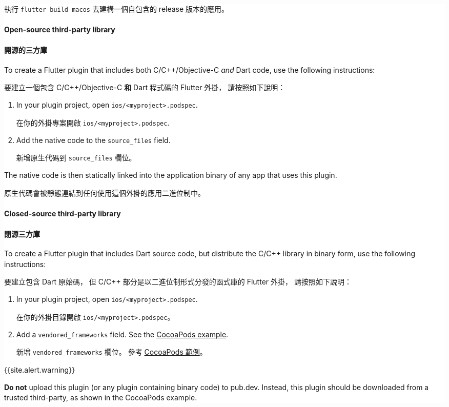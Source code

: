    執行 `flutter build macos` 去建構一個自包含的 release 版本的應用。

[Flutter macOS Desktop]: {{site.url}}/desktop

#### Open-source third-party library

#### 開源的三方庫

To create a Flutter plugin that includes both
C/C++/Objective-C _and_ Dart code,
use the following instructions:

要建立一個包含 C/C++/Objective-C **和** Dart 程式碼的 Flutter 外掛，
請按照如下說明：

1. In your plugin project,
   open `ios/<myproject>.podspec`.

   在你的外掛專案開啟 `ios/<myproject>.podspec`.

1. Add the native code to the `source_files`
   field.

   新增原生代碼到 `source_files` 欄位。

The native code is then statically linked into
the application binary of any app that uses
this plugin.

原生代碼會被靜態連結到任何使用這個外掛的應用二進位制中。

#### Closed-source third-party library

#### 閉源三方庫

To create a Flutter plugin that includes Dart
source code, but distribute the C/C++ library
in binary form, use the following instructions:

要建立包含 Dart 原始碼，
但 C/C++ 部分是以二進位制形式分發的函式庫的 Flutter 外掛，
請按照如下說明：

1. In your plugin project,
   open `ios/<myproject>.podspec`.

   在你的外掛目錄開啟 `ios/<myproject>.podspec`。

2. Add a `vendored_frameworks` field.
   See the [CocoaPods example][].

   新增 `vendored_frameworks` 欄位。
   參考 [CocoaPods 範例][CocoaPods example]。

{{site.alert.warning}}

  **Do not** upload this plugin
  (or any plugin containing binary code) to pub.dev.
  Instead, this plugin should be downloaded
  from a trusted third-party,
  as shown in the CocoaPods example.


[android-ffi]: {{site.url}}/development/platform-integration/android/c-interop
[macos-ffi]: {{site.url}}/development/platform-integration/macos/c-interop
[dart:ffi]: {{site.dart.api}}/dev/dart-ffi/dart-ffi-library.html
[FFI]: https://en.wikipedia.org/wiki/Foreign_function_interface
[Dart API reference documentation]: {{site.dart.api}}/dev/
[`DynamicLibrary.executable`]: {{site.dart.api}}/dev/dart-ffi/DynamicLibrary/DynamicLibrary.executable.html
[`DynamicLibrary.open`]: {{site.dart.api}}/dev/dart-ffi/DynamicLibrary/DynamicLibrary.open.html
[`DynamicLibrary.process`]: {{site.dart.api}}/dev/dart-ffi/DynamicLibrary/DynamicLibrary.process.html
[CocoaPods example]: {{site.github}}/CocoaPods/CocoaPods/blob/master/examples/Vendored%20Framework%20Example/Example%20Pods/VendoredFrameworkExample.podspec
